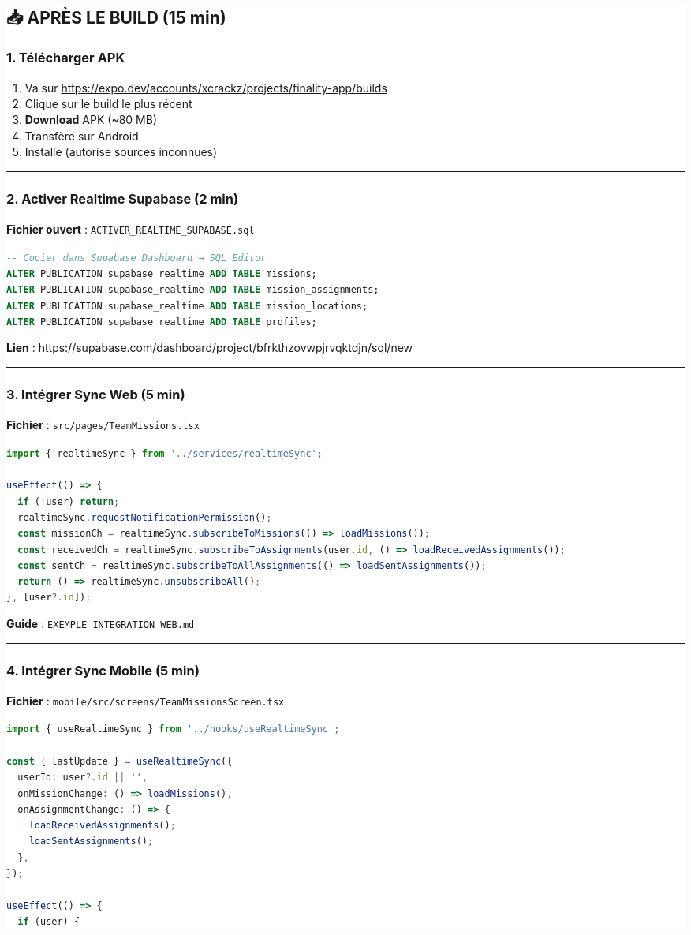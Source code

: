 
## 📥 APRÈS LE BUILD (15 min)

### 1. Télécharger APK

1. Va sur https://expo.dev/accounts/xcrackz/projects/finality-app/builds
2. Clique sur le build le plus récent
3. **Download** APK (~80 MB)
4. Transfère sur Android
5. Installe (autorise sources inconnues)

---

### 2. Activer Realtime Supabase (2 min)

**Fichier ouvert** : `ACTIVER_REALTIME_SUPABASE.sql`

```sql
-- Copier dans Supabase Dashboard → SQL Editor
ALTER PUBLICATION supabase_realtime ADD TABLE missions;
ALTER PUBLICATION supabase_realtime ADD TABLE mission_assignments;
ALTER PUBLICATION supabase_realtime ADD TABLE mission_locations;
ALTER PUBLICATION supabase_realtime ADD TABLE profiles;
```

**Lien** : https://supabase.com/dashboard/project/bfrkthzovwpjrvqktdjn/sql/new

---

### 3. Intégrer Sync Web (5 min)

**Fichier** : `src/pages/TeamMissions.tsx`

```typescript
import { realtimeSync } from '../services/realtimeSync';

useEffect(() => {
  if (!user) return;
  realtimeSync.requestNotificationPermission();
  const missionCh = realtimeSync.subscribeToMissions(() => loadMissions());
  const receivedCh = realtimeSync.subscribeToAssignments(user.id, () => loadReceivedAssignments());
  const sentCh = realtimeSync.subscribeToAllAssignments(() => loadSentAssignments());
  return () => realtimeSync.unsubscribeAll();
}, [user?.id]);
```

**Guide** : `EXEMPLE_INTEGRATION_WEB.md`

---

### 4. Intégrer Sync Mobile (5 min)

**Fichier** : `mobile/src/screens/TeamMissionsScreen.tsx`

```typescript
import { useRealtimeSync } from '../hooks/useRealtimeSync';

const { lastUpdate } = useRealtimeSync({
  userId: user?.id || '',
  onMissionChange: () => loadMissions(),
  onAssignmentChange: () => {
    loadReceivedAssignments();
    loadSentAssignments();
  },
});

useEffect(() => {
  if (user) {
```